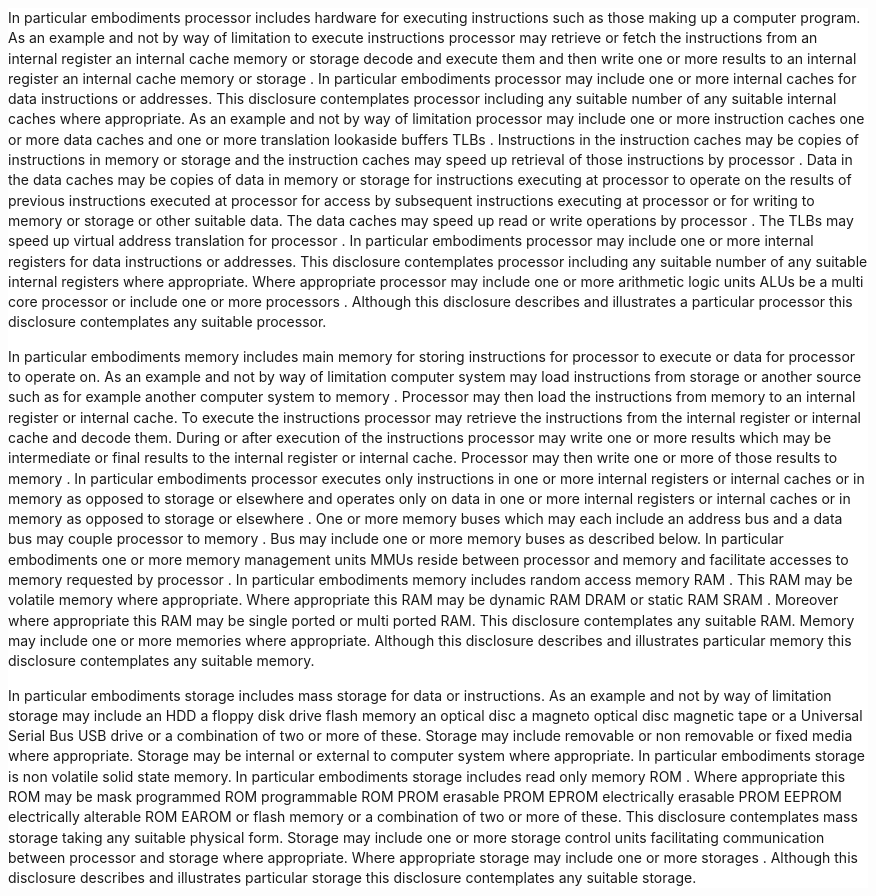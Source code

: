 In particular embodiments processor includes hardware for executing instructions such as those making up a computer program. As an example and not by way of limitation to execute instructions processor may retrieve or fetch the instructions from an internal register an internal cache memory or storage decode and execute them and then write one or more results to an internal register an internal cache memory or storage . In particular embodiments processor may include one or more internal caches for data instructions or addresses. This disclosure contemplates processor including any suitable number of any suitable internal caches where appropriate. As an example and not by way of limitation processor may include one or more instruction caches one or more data caches and one or more translation lookaside buffers TLBs . Instructions in the instruction caches may be copies of instructions in memory or storage and the instruction caches may speed up retrieval of those instructions by processor . Data in the data caches may be copies of data in memory or storage for instructions executing at processor to operate on the results of previous instructions executed at processor for access by subsequent instructions executing at processor or for writing to memory or storage or other suitable data. The data caches may speed up read or write operations by processor . The TLBs may speed up virtual address translation for processor . In particular embodiments processor may include one or more internal registers for data instructions or addresses. This disclosure contemplates processor including any suitable number of any suitable internal registers where appropriate. Where appropriate processor may include one or more arithmetic logic units ALUs be a multi core processor or include one or more processors . Although this disclosure describes and illustrates a particular processor this disclosure contemplates any suitable processor.

In particular embodiments memory includes main memory for storing instructions for processor to execute or data for processor to operate on. As an example and not by way of limitation computer system may load instructions from storage or another source such as for example another computer system to memory . Processor may then load the instructions from memory to an internal register or internal cache. To execute the instructions processor may retrieve the instructions from the internal register or internal cache and decode them. During or after execution of the instructions processor may write one or more results which may be intermediate or final results to the internal register or internal cache. Processor may then write one or more of those results to memory . In particular embodiments processor executes only instructions in one or more internal registers or internal caches or in memory as opposed to storage or elsewhere and operates only on data in one or more internal registers or internal caches or in memory as opposed to storage or elsewhere . One or more memory buses which may each include an address bus and a data bus may couple processor to memory . Bus may include one or more memory buses as described below. In particular embodiments one or more memory management units MMUs reside between processor and memory and facilitate accesses to memory requested by processor . In particular embodiments memory includes random access memory RAM . This RAM may be volatile memory where appropriate. Where appropriate this RAM may be dynamic RAM DRAM or static RAM SRAM . Moreover where appropriate this RAM may be single ported or multi ported RAM. This disclosure contemplates any suitable RAM. Memory may include one or more memories where appropriate. Although this disclosure describes and illustrates particular memory this disclosure contemplates any suitable memory.

In particular embodiments storage includes mass storage for data or instructions. As an example and not by way of limitation storage may include an HDD a floppy disk drive flash memory an optical disc a magneto optical disc magnetic tape or a Universal Serial Bus USB drive or a combination of two or more of these. Storage may include removable or non removable or fixed media where appropriate. Storage may be internal or external to computer system where appropriate. In particular embodiments storage is non volatile solid state memory. In particular embodiments storage includes read only memory ROM . Where appropriate this ROM may be mask programmed ROM programmable ROM PROM erasable PROM EPROM electrically erasable PROM EEPROM electrically alterable ROM EAROM or flash memory or a combination of two or more of these. This disclosure contemplates mass storage taking any suitable physical form. Storage may include one or more storage control units facilitating communication between processor and storage where appropriate. Where appropriate storage may include one or more storages . Although this disclosure describes and illustrates particular storage this disclosure contemplates any suitable storage.

